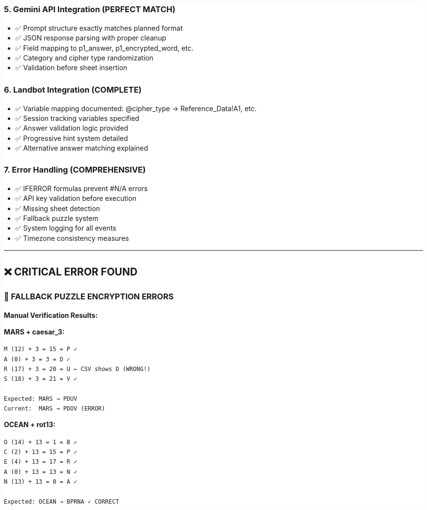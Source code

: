 ### **5. Gemini API Integration (PERFECT MATCH)**
- ✅ Prompt structure exactly matches planned format
- ✅ JSON response parsing with proper cleanup
- ✅ Field mapping to p1_answer, p1_encrypted_word, etc.
- ✅ Category and cipher type randomization
- ✅ Validation before sheet insertion

### **6. Landbot Integration (COMPLETE)**
- ✅ Variable mapping documented: @cipher_type → Reference_Data!A1, etc.
- ✅ Session tracking variables specified
- ✅ Answer validation logic provided
- ✅ Progressive hint system detailed
- ✅ Alternative answer matching explained

### **7. Error Handling (COMPREHENSIVE)**
- ✅ IFERROR formulas prevent #N/A errors
- ✅ API key validation before execution
- ✅ Missing sheet detection
- ✅ Fallback puzzle system
- ✅ System logging for all events
- ✅ Timezone consistency measures

---

## ❌ CRITICAL ERROR FOUND

### **🚨 FALLBACK PUZZLE ENCRYPTION ERRORS**

**Manual Verification Results:**

**MARS + caesar_3:**
```
M (12) + 3 = 15 = P ✓
A (0) + 3 = 3 = D ✓
R (17) + 3 = 20 = U ← CSV shows O (WRONG!)
S (18) + 3 = 21 = V ✓

Expected: MARS → PDUV
Current:  MARS → PDOV (ERROR)
```

**OCEAN + rot13:**
```
O (14) + 13 = 1 = B ✓
C (2) + 13 = 15 = P ✓  
E (4) + 13 = 17 = R ✓
A (0) + 13 = 13 = N ✓
N (13) + 13 = 0 = A ✓

Expected: OCEAN → BPRNA ✓ CORRECT
```
